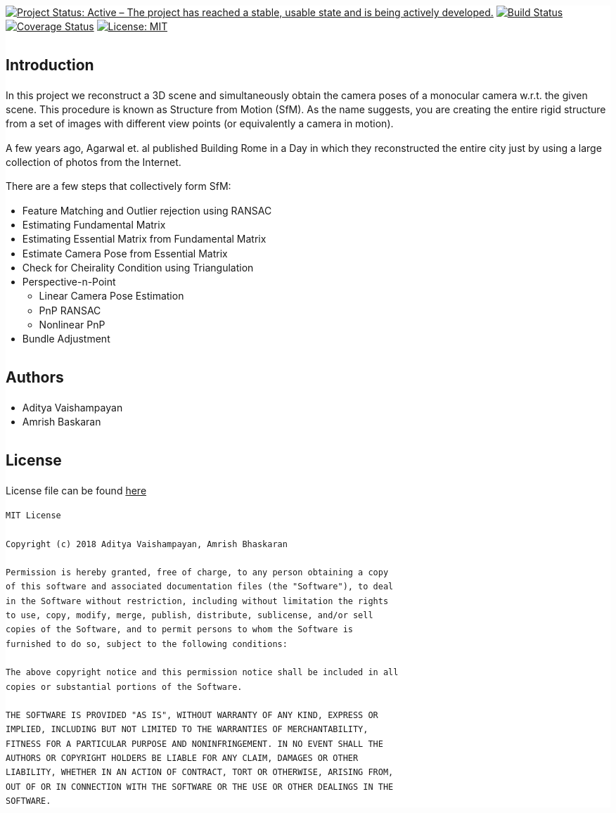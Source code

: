 [![Project Status: Active – The project has reached a stable, usable state and is being actively developed.](http://www.repostatus.org/badges/latest/active.svg)](http://www.repostatus.org/#active)
[![Build Status](https://travis-ci.org/adityavaishampayan/SFM_cpp.svg?branch=master)](https://github.com/adityavaishampayan/SFM_cpp)
[![Coverage Status](https://coveralls.io/repos/github/adityavaishampayan/SFM_cpp/badge.svg?branch=master)](https://coveralls.io/github/adityavaishampayan/SFM_cpp?branch=master)
[![License: MIT](https://img.shields.io/badge/License-MIT-yellow.svg)](https://opensource.org/licenses/MIT)


## Introduction

In this project we reconstruct a 3D scene and simultaneously obtain the camera poses of a monocular camera w.r.t. the given scene. This procedure is known as Structure from Motion (SfM). As the name suggests, you are creating the entire rigid structure from a set of images with different view points (or equivalently a camera in motion).

A few years ago, Agarwal et. al published Building Rome in a Day in which they reconstructed the entire city just by using a large collection of photos from the Internet.

There are a few steps that collectively form SfM:

  - Feature Matching and Outlier rejection using RANSAC
  - Estimating Fundamental Matrix
  - Estimating Essential Matrix from Fundamental Matrix
  - Estimate Camera Pose from Essential Matrix
  - Check for Cheirality Condition using Triangulation
  - Perspective-n-Point
     - Linear Camera Pose Estimation
     - PnP RANSAC
     - Nonlinear PnP
  - Bundle Adjustment

## Authors
 - Aditya Vaishampayan
 - Amrish Baskaran

## License
License file can be found [here](https://github.com/adityavaishampayan/SFM_cpp/blob/master/LICENSE)

```
MIT License

Copyright (c) 2018 Aditya Vaishampayan, Amrish Bhaskaran

Permission is hereby granted, free of charge, to any person obtaining a copy
of this software and associated documentation files (the "Software"), to deal
in the Software without restriction, including without limitation the rights
to use, copy, modify, merge, publish, distribute, sublicense, and/or sell
copies of the Software, and to permit persons to whom the Software is
furnished to do so, subject to the following conditions:

The above copyright notice and this permission notice shall be included in all
copies or substantial portions of the Software.

THE SOFTWARE IS PROVIDED "AS IS", WITHOUT WARRANTY OF ANY KIND, EXPRESS OR
IMPLIED, INCLUDING BUT NOT LIMITED TO THE WARRANTIES OF MERCHANTABILITY,
FITNESS FOR A PARTICULAR PURPOSE AND NONINFRINGEMENT. IN NO EVENT SHALL THE
AUTHORS OR COPYRIGHT HOLDERS BE LIABLE FOR ANY CLAIM, DAMAGES OR OTHER
LIABILITY, WHETHER IN AN ACTION OF CONTRACT, TORT OR OTHERWISE, ARISING FROM,
OUT OF OR IN CONNECTION WITH THE SOFTWARE OR THE USE OR OTHER DEALINGS IN THE
SOFTWARE.
```

